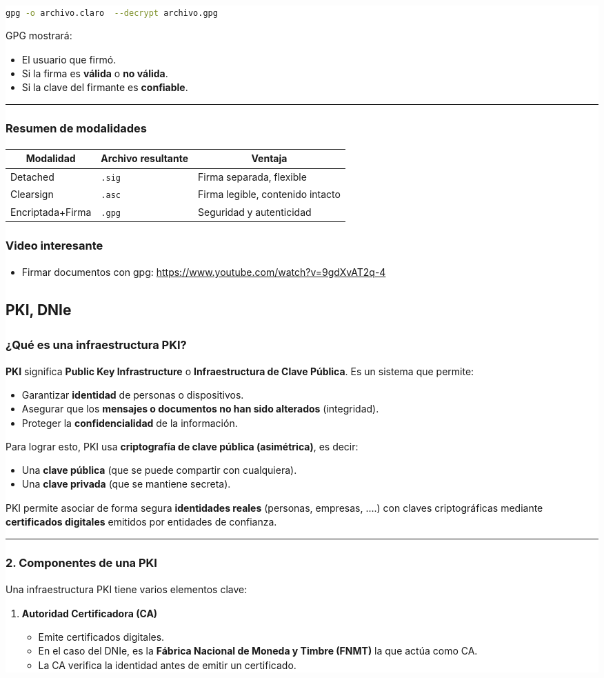 ```bash
gpg -o archivo.claro  --decrypt archivo.gpg
```

GPG mostrará:

* El usuario que firmó.
* Si la firma es **válida** o **no válida**.
* Si la clave del firmante es **confiable**.

---

### Resumen de modalidades

| Modalidad        | Archivo resultante          | Ventaja                          |
| ---------------- | --------------------------- | -------------------------------- |
| Detached         | `.sig`                      | Firma separada, flexible         |
| Clearsign        | `.asc`                      | Firma legible, contenido intacto |
| Encriptada+Firma | `.gpg`                      | Seguridad y autenticidad         |

### Video interesante

- Firmar documentos con gpg: https://www.youtube.com/watch?v=9gdXvAT2q-4

## PKI, DNIe

### ¿Qué es una infraestructura PKI?

**PKI** significa **Public Key Infrastructure** o **Infraestructura de Clave Pública**. Es un sistema que permite:

* Garantizar **identidad** de personas o dispositivos.
* Asegurar que los **mensajes o documentos no han sido alterados** (integridad).
* Proteger la **confidencialidad** de la información.

Para lograr esto, PKI usa **criptografía de clave pública (asimétrica)**, es decir:

* Una **clave pública** (que se puede compartir con cualquiera).
* Una **clave privada** (que se mantiene secreta).

PKI permite asociar de forma segura **identidades reales** (personas, empresas, ....) con claves criptográficas mediante **certificados digitales** emitidos por entidades de confianza.

---

### 2. Componentes de una PKI

Una infraestructura PKI tiene varios elementos clave:

1. **Autoridad Certificadora (CA)**

   * Emite certificados digitales.
   * En el caso del DNIe, es la **Fábrica Nacional de Moneda y Timbre (FNMT)** la que actúa como CA.
   * La CA verifica la identidad antes de emitir un certificado.
